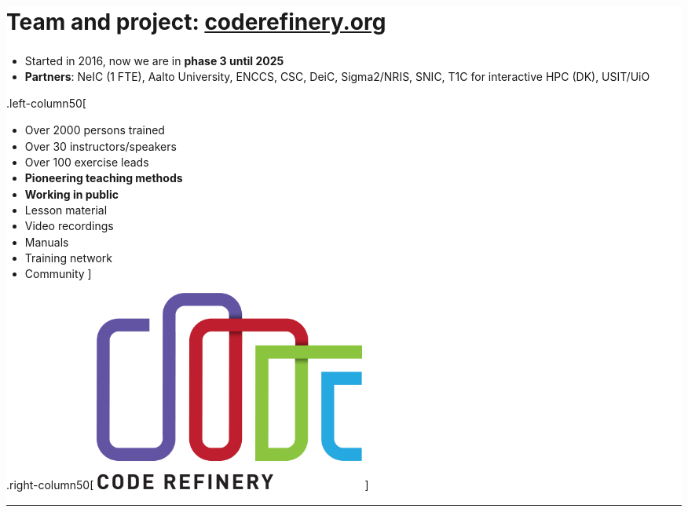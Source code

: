 
# Team and project: [coderefinery.org](https://coderefinery.org/)

- Started in 2016, now we are in **phase 3 until 2025**
- **Partners**: NeIC (1 FTE), Aalto University, ENCCS, CSC, DeiC, Sigma2/NRIS,
  SNIC, T1C for interactive HPC (DK), USIT/UiO

.left-column50[
- Over 2000 persons trained
- Over 30 instructors/speakers
- Over 100 exercise leads
- **Pioneering teaching methods**
- **Working in public**
- Lesson material
- Video recordings
- Manuals
- Training network
- Community
]

.right-column50[
<img src="img/coderefinery.png" style="height: 250px;"/>
]

---